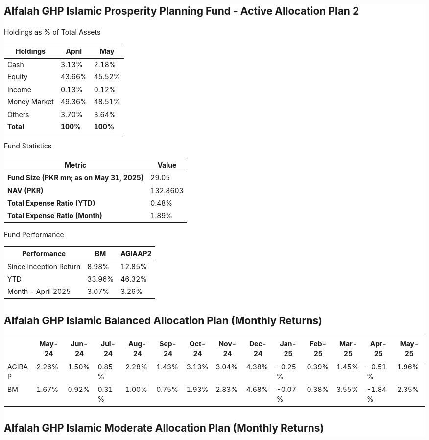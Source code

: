 ## Alfalah GHP Islamic Prosperity Planning Fund - Active Allocation Plan 2

Holdings as % of Total Assets

| Holdings     | April    | May      |
| ------------ | -------- | -------- |
| Cash         | 3.13%    | 2.18%    |
| Equity       | 43.66%   | 45.52%   |
| Income       | 0.13%    | 0.12%    |
| Money Market | 49.36%   | 48.51%   |
| Others       | 3.70%    | 3.64%    |
| **Total**    | **100%** | **100%** |

Fund Statistics

| Metric                                     | Value    |
| ------------------------------------------ | -------- |
| **Fund Size (PKR mn; as on May 31, 2025)** | 29.05    |
| **NAV (PKR)**                              | 132.8603 |
| **Total Expense Ratio (YTD)**              | 0.48%    |
| **Total Expense Ratio (Month)**            | 1.89%    |

Fund Performance

| Performance            | BM     | AGIAAP2 |
| ---------------------- | ------ | ------- |
| Since Inception Return | 8.98%  | 12.85%  |
| YTD                    | 33.96% | 46.32%  |
| Month - April 2025     | 3.07%  | 3.26%   |

## Alfalah GHP Islamic Balanced Allocation Plan (Monthly Returns)

|        | May-24 | Jun-24 | Jul-24 | Aug-24 | Sep-24 | Oct-24 | Nov-24 | Dec-24 | Jan-25 | Feb-25 | Mar-25 | Apr-25 | May-25 |
| ------ | ------ | ------ | ------ | ------ | ------ | ------ | ------ | ------ | ------ | ------ | ------ | ------ | ------ |
| AGIBAP | 2.26%  | 1.50%  | 0.85%  | 2.28%  | 1.43%  | 3.13%  | 3.04%  | 4.38%  | -0.25% | 0.39%  | 1.45%  | -0.51% | 1.96%  |
| BM     | 1.67%  | 0.92%  | 0.31%  | 1.00%  | 0.75%  | 1.93%  | 2.83%  | 4.68%  | -0.07% | 0.38%  | 3.55%  | -1.84% | 2.35%  |

## Alfalah GHP Islamic Moderate Allocation Plan (Monthly Returns)
